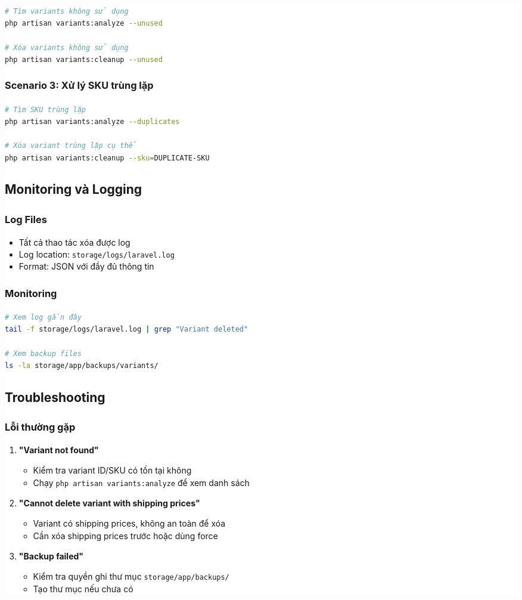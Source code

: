 ```bash
# Tìm variants không sử dụng
php artisan variants:analyze --unused

# Xóa variants không sử dụng
php artisan variants:cleanup --unused
```

### Scenario 3: Xử lý SKU trùng lặp

```bash
# Tìm SKU trùng lặp
php artisan variants:analyze --duplicates

# Xóa variant trùng lặp cụ thể
php artisan variants:cleanup --sku=DUPLICATE-SKU
```

## Monitoring và Logging

### Log Files

-   Tất cả thao tác xóa được log
-   Log location: `storage/logs/laravel.log`
-   Format: JSON với đầy đủ thông tin

### Monitoring

```bash
# Xem log gần đây
tail -f storage/logs/laravel.log | grep "Variant deleted"

# Xem backup files
ls -la storage/app/backups/variants/
```

## Troubleshooting

### Lỗi thường gặp

1. **"Variant not found"**

    - Kiểm tra variant ID/SKU có tồn tại không
    - Chạy `php artisan variants:analyze` để xem danh sách

2. **"Cannot delete variant with shipping prices"**

    - Variant có shipping prices, không an toàn để xóa
    - Cần xóa shipping prices trước hoặc dùng force

3. **"Backup failed"**
    - Kiểm tra quyền ghi thư mục `storage/app/backups/`
    - Tạo thư mục nếu chưa có
